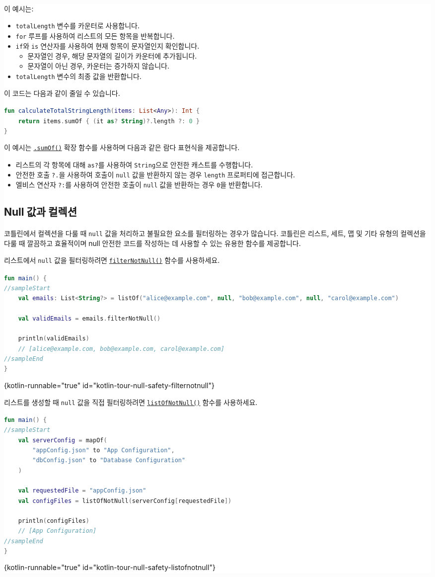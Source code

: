 이 예시는:

* `totalLength` 변수를 카운터로 사용합니다.
* `for` 루프를 사용하여 리스트의 모든 항목을 반복합니다.
* `if`와 `is` 연산자를 사용하여 현재 항목이 문자열인지 확인합니다.
  * 문자열인 경우, 해당 문자열의 길이가 카운터에 추가됩니다.
  * 문자열이 아닌 경우, 카운터는 증가하지 않습니다.
* `totalLength` 변수의 최종 값을 반환합니다.

이 코드는 다음과 같이 줄일 수 있습니다.

```kotlin
fun calculateTotalStringLength(items: List<Any>): Int {
    return items.sumOf { (it as? String)?.length ?: 0 }
}
```

이 예시는 [`.sumOf()`](https://kotlinlang.org/api/core/kotlin-stdlib/kotlin.collections/sum-of.html) 확장 함수를 사용하며 다음과 같은 람다 표현식을 제공합니다.

* 리스트의 각 항목에 대해 `as?`를 사용하여 `String`으로 안전한 캐스트를 수행합니다.
* 안전한 호출 `?.`을 사용하여 호출이 `null` 값을 반환하지 않는 경우 `length` 프로퍼티에 접근합니다.
* 엘비스 연산자 `?:`를 사용하여 안전한 호출이 `null` 값을 반환하는 경우 `0`을 반환합니다.

## Null 값과 컬렉션

코틀린에서 컬렉션을 다룰 때 `null` 값을 처리하고 불필요한 요소를 필터링하는 경우가 많습니다. 코틀린은 리스트, 세트, 맵 및 기타 유형의 컬렉션을 다룰 때 깔끔하고 효율적이며 null 안전한 코드를 작성하는 데 사용할 수 있는 유용한 함수를 제공합니다.

리스트에서 `null` 값을 필터링하려면 [`filterNotNull()`](https://kotlinlang.org/api/core/kotlin-stdlib/kotlin.collections/filter-not-null.html) 함수를 사용하세요.

```kotlin
fun main() {
//sampleStart
    val emails: List<String?> = listOf("alice@example.com", null, "bob@example.com", null, "carol@example.com")

    val validEmails = emails.filterNotNull()

    println(validEmails)
    // [alice@example.com, bob@example.com, carol@example.com]
//sampleEnd
}
```
{kotlin-runnable="true" id="kotlin-tour-null-safety-filternotnull"}

리스트를 생성할 때 `null` 값을 직접 필터링하려면 [`listOfNotNull()`](https://kotlinlang.org/api/core/kotlin-stdlib/kotlin.collections/list-of-not-null.html) 함수를 사용하세요.

```kotlin
fun main() {
//sampleStart
    val serverConfig = mapOf(
        "appConfig.json" to "App Configuration",
        "dbConfig.json" to "Database Configuration"
    )

    val requestedFile = "appConfig.json"
    val configFiles = listOfNotNull(serverConfig[requestedFile])

    println(configFiles)
    // [App Configuration]
//sampleEnd
}
```
{kotlin-runnable="true" id="kotlin-tour-null-safety-listofnotnull"}


[//]: # (title: 중급: Null 안전성)